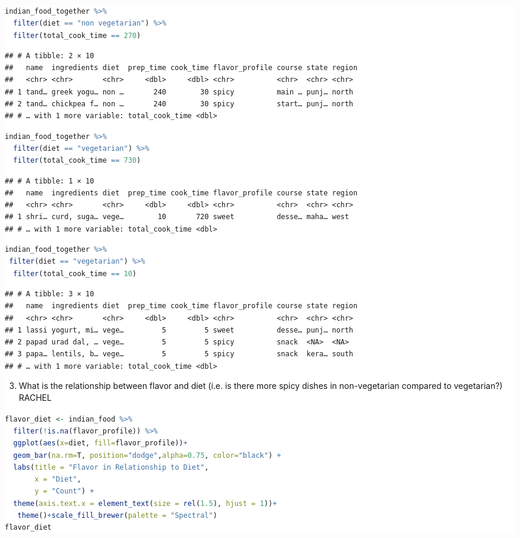 ```r
indian_food_together %>% 
  filter(diet == "non vegetarian") %>% 
  filter(total_cook_time == 270) 
```

```
## # A tibble: 2 × 10
##   name  ingredients diet  prep_time cook_time flavor_profile course state region
##   <chr> <chr>       <chr>     <dbl>     <dbl> <chr>          <chr>  <chr> <chr> 
## 1 tand… greek yogu… non …       240        30 spicy          main … punj… north 
## 2 tand… chickpea f… non …       240        30 spicy          start… punj… north 
## # … with 1 more variable: total_cook_time <dbl>
```



```r
indian_food_together %>% 
  filter(diet == "vegetarian") %>% 
  filter(total_cook_time == 730)
```

```
## # A tibble: 1 × 10
##   name  ingredients diet  prep_time cook_time flavor_profile course state region
##   <chr> <chr>       <chr>     <dbl>     <dbl> <chr>          <chr>  <chr> <chr> 
## 1 shri… curd, suga… vege…        10       720 sweet          desse… maha… west  
## # … with 1 more variable: total_cook_time <dbl>
```

```r
indian_food_together %>% 
 filter(diet == "vegetarian") %>% 
  filter(total_cook_time == 10)
```

```
## # A tibble: 3 × 10
##   name  ingredients diet  prep_time cook_time flavor_profile course state region
##   <chr> <chr>       <chr>     <dbl>     <dbl> <chr>          <chr>  <chr> <chr> 
## 1 lassi yogurt, mi… vege…         5         5 sweet          desse… punj… north 
## 2 papad urad dal, … vege…         5         5 spicy          snack  <NA>  <NA>  
## 3 papa… lentils, b… vege…         5         5 spicy          snack  kera… south 
## # … with 1 more variable: total_cook_time <dbl>
```


3. What is the relationship between flavor and diet (i.e. is there more spicy dishes in non-vegetarian compared to vegetarian?) RACHEL

```r
flavor_diet <- indian_food %>% 
  filter(!is.na(flavor_profile)) %>%
  ggplot(aes(x=diet, fill=flavor_profile))+
  geom_bar(na.rm=T, position="dodge",alpha=0.75, color="black") +
  labs(title = "Flavor in Relationship to Diet",
       x = "Diet",
       y = "Count") +
  theme(axis.text.x = element_text(size = rel(1.5), hjust = 1))+
   theme()+scale_fill_brewer(palette = "Spectral") 
flavor_diet
```
